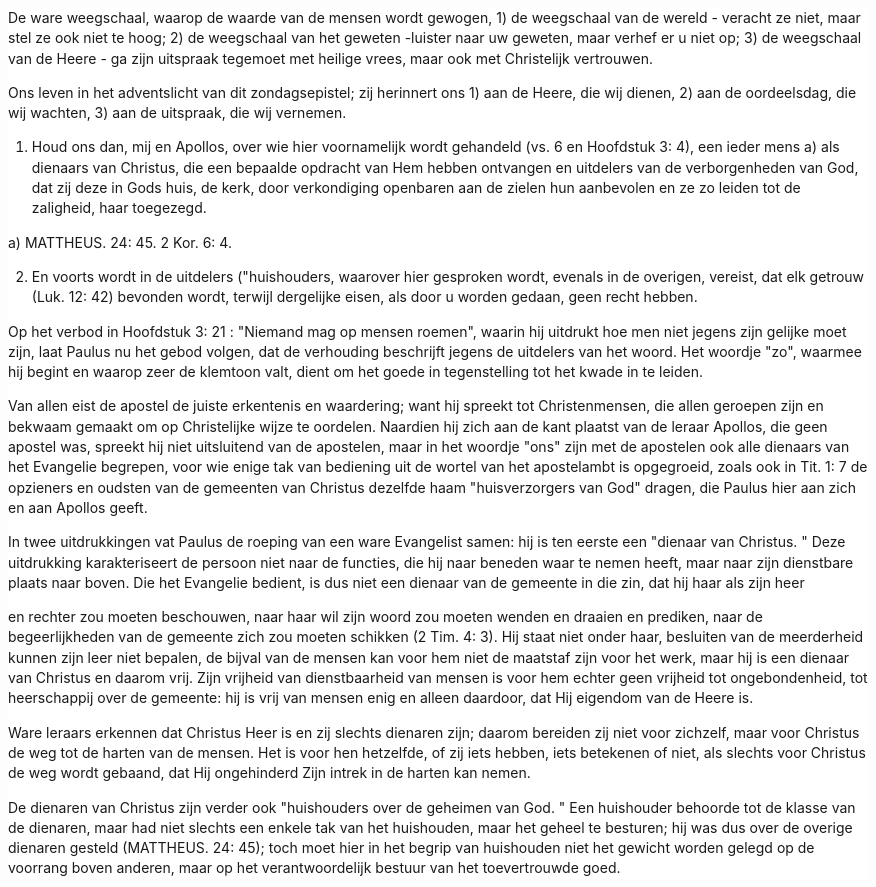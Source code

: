 De ware weegschaal, waarop de waarde van de mensen wordt gewogen, 1) de weegschaal van de wereld - veracht ze niet, maar stel ze ook niet te hoog; 2) de weegschaal van het geweten -luister naar uw geweten, maar verhef er u niet op;
3) de weegschaal van de Heere - ga zijn uitspraak tegemoet met heilige vrees, maar ook met Christelijk vertrouwen.

Ons leven in het adventslicht van dit zondagsepistel; zij herinnert ons 1) aan de Heere, die wij dienen, 2) aan de oordeelsdag, die wij wachten, 3) aan de uitspraak, die wij vernemen.

1. Houd ons dan, mij en Apollos, over wie hier voornamelijk wordt gehandeld (vs. 6 en Hoofdstuk 3: 4), een ieder mens a) als dienaars van Christus, die een bepaalde opdracht van Hem hebben ontvangen en uitdelers van de verborgenheden van God, dat zij deze in Gods huis, de kerk, door verkondiging openbaren aan de zielen hun aanbevolen en ze zo leiden tot de zaligheid, haar toegezegd.

a) MATTHEUS. 24: 45. 2 Kor. 6: 4.

2. En voorts wordt in de uitdelers ("huishouders, waarover hier gesproken wordt, evenals in de overigen, vereist, dat elk getrouw (Luk. 12: 42) bevonden wordt, terwijl dergelijke eisen, als door u worden gedaan, geen recht hebben.

Op het verbod in Hoofdstuk 3: 21 : "Niemand mag op mensen roemen", waarin hij uitdrukt hoe men niet jegens zijn gelijke moet zijn, laat Paulus nu het gebod volgen, dat de verhouding beschrijft jegens de uitdelers van het woord. Het woordje "zo", waarmee hij begint en waarop zeer de klemtoon valt, dient om het goede in tegenstelling tot het kwade in te leiden.

Van allen eist de apostel de juiste erkentenis en waardering; want hij spreekt tot Christenmensen, die allen geroepen zijn en bekwaam gemaakt om op Christelijke wijze te oordelen. Naardien hij zich aan de kant plaatst van de leraar Apollos, die geen apostel was, spreekt hij niet uitsluitend van de apostelen, maar in het woordje "ons" zijn met de apostelen ook alle dienaars van het Evangelie begrepen, voor wie enige tak van bediening uit de wortel van het apostelambt is opgegroeid, zoals ook in Tit. 1: 7 de opzieners en oudsten van de gemeenten van Christus dezelfde haam "huisverzorgers van God" dragen, die Paulus hier aan zich en aan Apollos geeft.

In twee uitdrukkingen vat Paulus de roeping van een ware Evangelist samen: hij is ten eerste een "dienaar van Christus. " Deze uitdrukking karakteriseert de persoon niet naar de functies, die hij naar beneden waar te nemen heeft, maar naar zijn dienstbare plaats naar boven. Die het Evangelie bedient, is dus niet een dienaar van de gemeente in die zin, dat hij haar als zijn heer

en rechter zou moeten beschouwen, naar haar wil zijn woord zou moeten wenden en draaien en prediken, naar de begeerlijkheden van de gemeente zich zou moeten schikken (2 Tim. 4: 3). Hij staat niet onder haar, besluiten van de meerderheid kunnen zijn leer niet bepalen, de bijval van de mensen kan voor hem niet de maatstaf zijn voor het werk, maar hij is een dienaar van Christus en daarom vrij. Zijn vrijheid van dienstbaarheid van mensen is voor hem echter geen vrijheid tot ongebondenheid, tot heerschappij over de gemeente: hij is vrij van mensen enig en alleen daardoor, dat Hij eigendom van de Heere is.

Ware leraars erkennen dat Christus Heer is en zij slechts dienaren zijn; daarom bereiden zij niet voor zichzelf, maar voor Christus de weg tot de harten van de mensen. Het is voor hen hetzelfde, of zij iets hebben, iets betekenen of niet, als slechts voor Christus de weg wordt gebaand, dat Hij ongehinderd Zijn intrek in de harten kan nemen.

De dienaren van Christus zijn verder ook "huishouders over de geheimen van God. " Een huishouder behoorde tot de klasse van de dienaren, maar had niet slechts een enkele tak van het huishouden, maar het geheel te besturen; hij was dus over de overige dienaren gesteld (MATTHEUS. 24: 45); toch moet hier in het begrip van huishouden niet het gewicht worden gelegd op de voorrang boven anderen, maar op het verantwoordelijk bestuur van het toevertrouwde goed.
